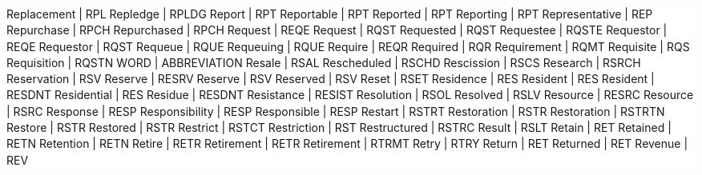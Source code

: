 Replacement | RPL
Repledge | RPLDG
Report | RPT
Reportable | RPT
Reported | RPT
Reporting | RPT
Representative | REP
Repurchase | RPCH
Repurchased | RPCH
Request | REQE
Request | RQST
Requested | RQST
Requestee | RQSTE
Requestor | REQE
Requestor | RQST
Requeue | RQUE
Requeuing | RQUE
Require | REQR
Required | RQR
Requirement | RQMT
Requisite | RQS
Requisition | RQSTN
WORD | ABBREVIATION
Resale | RSAL
Rescheduled | RSCHD
Rescission | RSCS
Research | RSRCH
Reservation | RSV
Reserve | RESRV
Reserve | RSV
Reserved | RSV
Reset | RSET
Residence | RES
Resident | RES
Resident | RESDNT
Residential | RES
Residue | RESDNT
Resistance | RESIST
Resolution | RSOL
Resolved | RSLV
Resource | RESRC
Resource | RSRC
Response | RESP
Responsibility | RESP
Responsible | RESP
Restart | RSTRT
Restoration | RSTR
Restoration | RSTRTN
Restore | RSTR
Restored | RSTR
Restrict | RSTCT
Restriction | RST
Restructured | RSTRC
Result | RSLT
Retain | RET
Retained | RETN
Retention | RETN
Retire | RETR
Retirement | RETR
Retirement | RTRMT
Retry | RTRY
Return | RET
Returned | RET
Revenue | REV